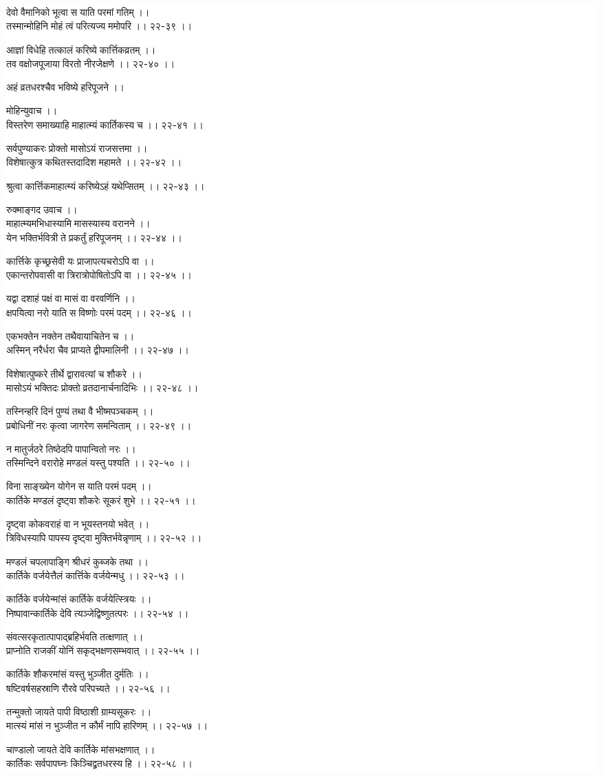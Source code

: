 देवो वैमानिको भूत्वा स याति परमां गतिम् ।।  
तस्मान्मोहिनि मोहं त्वं परित्यज्य ममोपरि ।। २२-३९ ।।  
  
आज्ञां विधेहि तत्कालं करिष्ये कार्त्तिकव्रतम् ।।  
तव वक्षोजपूजाया विरतो नीरजेक्षणे ।। २२-४० ।।  
  
अहं व्रतधरश्चैव भविष्ये हरिपूजने ।।  
  
मोहिन्युवाच ।।  
विस्तरेण समाख्याहि माहात्म्यं कार्तिकस्य च ।। २२-४१ ।।  
  
सर्वपुण्याकरः प्रोक्तो मासोऽयं राजसत्तमा ।।  
विशेषात्कुत्र कथितस्तदादिश महामते ।। २२-४२ ।।  
  
श्रुत्वा कार्त्तिकमाहात्म्यं करिष्येऽहं यथेप्सितम् ।। २२-४३ ।।  
  
रुक्माङ्गद उवाच ।।  
माहात्म्यमभिधास्यामि मासस्यास्य वरानने ।।  
येन भक्तिर्भवित्री ते प्रकर्तुं हरिपूजनम् ।। २२-४४ ।।  
  
कार्त्तिके कृच्छ्रसेवी यः प्राजापत्यचरोऽपि वा ।।  
एकान्तरोपवासी वा त्रिरात्रोपोषितोऽपि वा ।। २२-४५ ।।  
  
यद्वा दशाहं पक्षं वा मासं वा वरवर्णिनि ।।  
क्षपयित्वा नरो याति स विष्णोः परमं पदम् ।। २२-४६ ।।  
  
एकभक्तेन नक्तेन तथैवायाचितेन च ।।  
अस्मिन् नरैर्धरा चैव प्राप्यते द्वीपमालिनी ।। २२-४७ ।।  
  
विशेषात्पुष्करे तीर्थे द्वारावत्यां च शौकरे ।।  
मासोऽयं भक्तिदः प्रोक्तो व्रतदानार्चनादिभिः ।। २२-४८ ।।  
  
तस्निन्हरि दिनं पुण्यं तथा वै भीष्मपञ्चकम् ।।  
प्रबोधिनीं नरः कृत्वा जागरेण समन्विताम् ।। २२-४९ ।।  
  
न मातुर्जठरे तिष्ठेदपि पापान्वितो नरः ।।  
तस्मिन्दिने वरारोहे मण्डलं यस्तु पश्यति ।। २२-५० ।।  
  
विना साङ्ख्येन योगेन स याति परमं पदम् ।।  
कार्तिके मण्डलं दृष्ट्वा शौकरेः सूकरं शुभे ।। २२-५१ ।।  
  
दृष्ट्वा कोकवराहं वा न भूयस्तनयो भवेत् ।।  
त्रिविधस्यापि पापस्य दृष्ट्वा मुक्तिर्भवेन्नृणाम् ।। २२-५२ ।।  
  
मण्डलं चपलापाङ्गि श्रीधरं कुब्जके तथा ।।  
कार्तिके वर्जयेत्तैलं कार्त्तिके वर्जयेन्मधु ।। २२-५३ ।।  
  
कार्तिके वर्जयेन्मांसं कार्तिके वर्जयेत्स्त्रियः ।।  
निष्पावान्कार्तिके देवि त्यञ्जेद्विष्णुतत्परः ।। २२-५४ ।।  
  
संवत्सरकृतात्पापाद्ब्रहिर्भवति तत्क्षणात् ।।  
प्राप्नोति राजकीं योनिं सकृद्भक्षणसम्भवात् ।। २२-५५ ।।  
  
कार्तिके शौकरमांसं यस्तु भुञ्जीत दुर्मतिः ।।  
षष्टिवर्षसहस्राणि रौरवे परिपच्यते ।। २२-५६ ।।  
  
तन्मुक्तो जायते पापी विष्ठाशी ग्राम्यसूकरः ।।  
मात्स्यं मांसं न भुञ्जीत न कौर्मं नापि हारिणम् ।। २२-५७ ।।  
  
चाण्डालो जायते देवि कार्तिके मांसभक्षणात् ।।  
कार्तिकः सर्वपापघ्नः किञ्चिद्व्रतधरस्य हि ।। २२-५८ ।।  
  